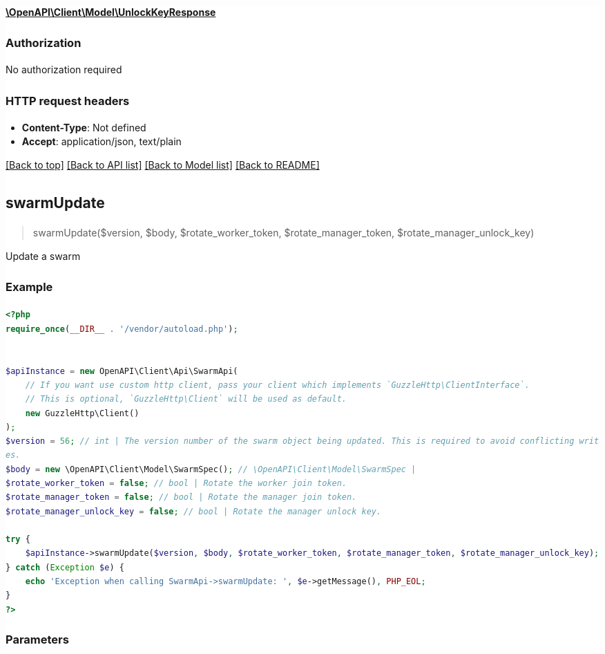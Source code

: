 [**\OpenAPI\Client\Model\UnlockKeyResponse**](../Model/UnlockKeyResponse.md)

### Authorization

No authorization required

### HTTP request headers

- **Content-Type**: Not defined
- **Accept**: application/json, text/plain

[[Back to top]](#) [[Back to API list]](../../README.md#documentation-for-api-endpoints)
[[Back to Model list]](../../README.md#documentation-for-models)
[[Back to README]](../../README.md)


## swarmUpdate

> swarmUpdate($version, $body, $rotate_worker_token, $rotate_manager_token, $rotate_manager_unlock_key)

Update a swarm

### Example

```php
<?php
require_once(__DIR__ . '/vendor/autoload.php');


$apiInstance = new OpenAPI\Client\Api\SwarmApi(
    // If you want use custom http client, pass your client which implements `GuzzleHttp\ClientInterface`.
    // This is optional, `GuzzleHttp\Client` will be used as default.
    new GuzzleHttp\Client()
);
$version = 56; // int | The version number of the swarm object being updated. This is required to avoid conflicting writes.
$body = new \OpenAPI\Client\Model\SwarmSpec(); // \OpenAPI\Client\Model\SwarmSpec | 
$rotate_worker_token = false; // bool | Rotate the worker join token.
$rotate_manager_token = false; // bool | Rotate the manager join token.
$rotate_manager_unlock_key = false; // bool | Rotate the manager unlock key.

try {
    $apiInstance->swarmUpdate($version, $body, $rotate_worker_token, $rotate_manager_token, $rotate_manager_unlock_key);
} catch (Exception $e) {
    echo 'Exception when calling SwarmApi->swarmUpdate: ', $e->getMessage(), PHP_EOL;
}
?>
```

### Parameters
